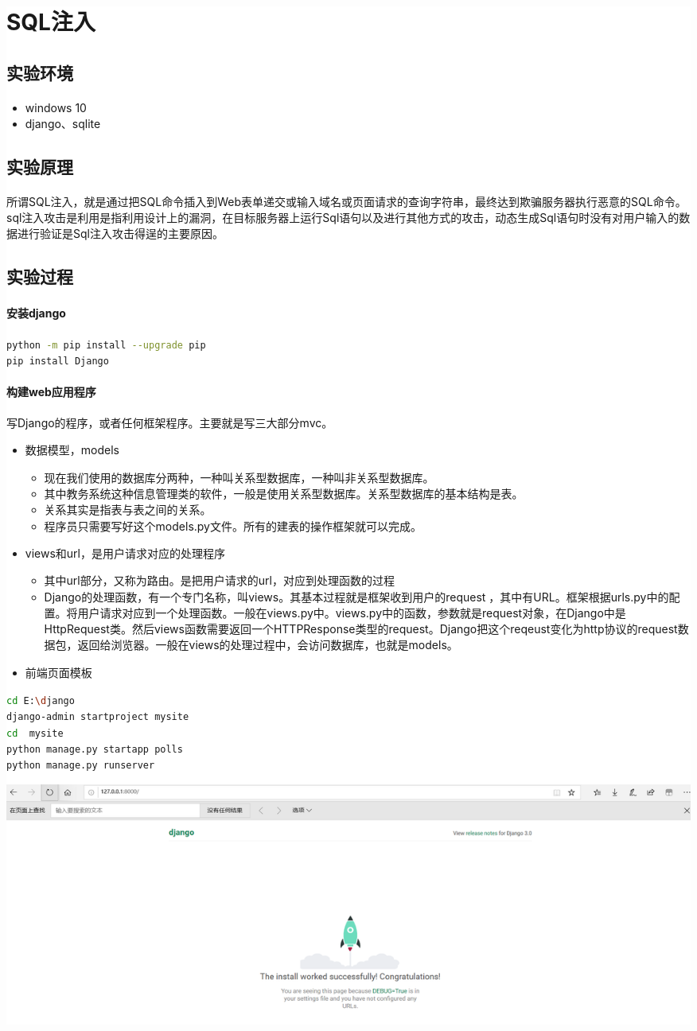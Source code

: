 # SQL注入

## 实验环境

- windows 10
- django、sqlite

## 实验原理

所谓SQL注入，就是通过把SQL命令插入到Web表单递交或输入域名或页面请求的查询字符串，最终达到欺骗服务器执行恶意的SQL命令。sql注入攻击是利用是指利用设计上的漏洞，在目标服务器上运行Sql语句以及进行其他方式的攻击，动态生成Sql语句时没有对用户输入的数据进行验证是Sql注入攻击得逞的主要原因。

## 实验过程

#### 安装django

```bash
python -m pip install --upgrade pip
pip install Django
```

#### 构建web应用程序

写Django的程序，或者任何框架程序。主要就是写三大部分mvc。

- 数据模型，models
  - 现在我们使用的数据库分两种，一种叫关系型数据库，一种叫非关系型数据库。
  - 其中教务系统这种信息管理类的软件，一般是使用关系型数据库。关系型数据库的基本结构是表。
  - 关系其实是指表与表之间的关系。
  - 程序员只需要写好这个models.py文件。所有的建表的操作框架就可以完成。
- views和url，是用户请求对应的处理程序
  - 其中url部分，又称为路由。是把用户请求的url，对应到处理函数的过程
  - Django的处理函数，有一个专门名称，叫views。其基本过程就是框架收到用户的request ，其中有URL。框架根据urls.py中的配置。将用户请求对应到一个处理函数。一般在views.py中。views.py中的函数，参数就是request对象，在Django中是HttpRequest类。然后views函数需要返回一个HTTPResponse类型的request。Django把这个reqeust变化为http协议的request数据包，返回给浏览器。一般在views的处理过程中，会访问数据库，也就是models。

- 前端页面模板



```bash
cd E:\django
django-admin startproject mysite
cd  mysite
python manage.py startapp polls
python manage.py runserver
```



![](images/访问主机.png)